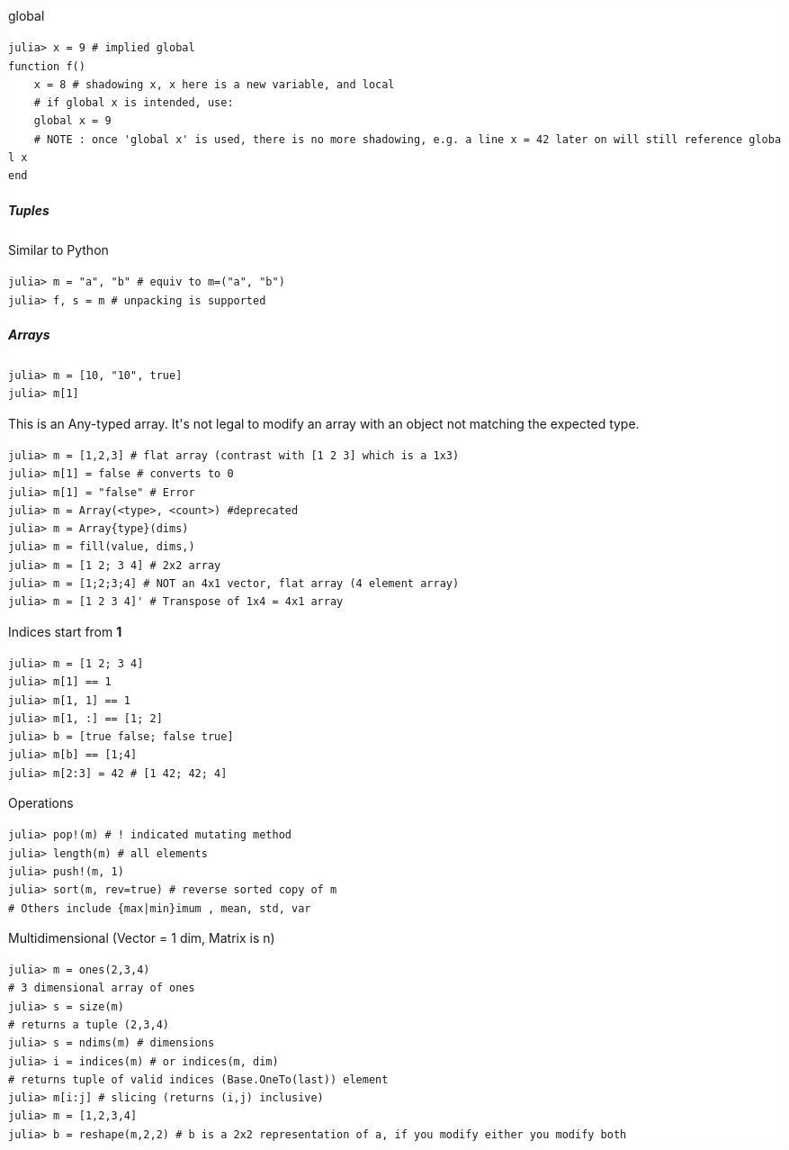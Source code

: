 global
```
julia> x = 9 # implied global
function f()
    x = 8 # shadowing x, x here is a new variable, and local
    # if global x is intended, use:
    global x = 9
    # NOTE : once 'global x' is used, there is no more shadowing, e.g. a line x = 42 later on will still reference global x
end
```
##### Tuples
Similar to Python
```
julia> m = "a", "b" # equiv to m=("a", "b")
julia> f, s = m # unpacking is supported
```

##### Arrays
```
julia> m = [10, "10", true]
julia> m[1]
```
This is an Any-typed array. It's not legal to modify an array with an object not matching the expected type.
```
julia> m = [1,2,3] # flat array (contrast with [1 2 3] which is a 1x3)
julia> m[1] = false # converts to 0
julia> m[1] = "false" # Error
julia> m = Array(<type>, <count>) #deprecated
julia> m = Array{type}(dims)
julia> m = fill(value, dims,)
julia> m = [1 2; 3 4] # 2x2 array
julia> m = [1;2;3;4] # NOT an 4x1 vector, flat array (4 element array)
julia> m = [1 2 3 4]' # Transpose of 1x4 = 4x1 array
```
Indices start from __1__
```
julia> m = [1 2; 3 4]
julia> m[1] == 1
julia> m[1, 1] == 1
julia> m[1, :] == [1; 2]
julia> b = [true false; false true]
julia> m[b] == [1;4]
julia> m[2:3] = 42 # [1 42; 42; 4]
```
Operations
```
julia> pop!(m) # ! indicated mutating method
julia> length(m) # all elements
julia> push!(m, 1)
julia> sort(m, rev=true) # reverse sorted copy of m
# Others include {max|min}imum , mean, std, var
```
Multidimensional (Vector = 1 dim, Matrix is n)
```
julia> m = ones(2,3,4)
# 3 dimensional array of ones
julia> s = size(m)
# returns a tuple (2,3,4)
julia> s = ndims(m) # dimensions
julia> i = indices(m) # or indices(m, dim)
# returns tuple of valid indices (Base.OneTo(last)) element
julia> m[i:j] # slicing (returns (i,j) inclusive)
julia> m = [1,2,3,4]
julia> b = reshape(m,2,2) # b is a 2x2 representation of a, if you modify either you modify both
```